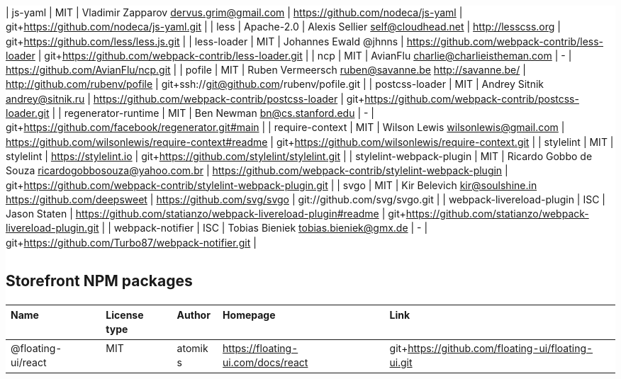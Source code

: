 | js-yaml                                   | MIT                                                    | Vladimir Zapparov <dervus.grim@gmail.com>                                                            | https://github.com/nodeca/js-yaml                                       | git+https://github.com/nodeca/js-yaml.git                                                     |
| less                                      | Apache-2.0                                             | Alexis Sellier self@cloudhead.net                                                                    | http://lesscss.org                                                      | git+https://github.com/less/less.js.git                                                       |
| less-loader                               | MIT                                                    | Johannes Ewald @jhnns                                                                                | https://github.com/webpack-contrib/less-loader                          | git+https://github.com/webpack-contrib/less-loader.git                                        |
| ncp                                       | MIT                                                    | AvianFlu <charlie@charlieistheman.com>                                                               | -                                                                       | https://github.com/AvianFlu/ncp.git                                                           |
| pofile                                    | MIT                                                    | Ruben Vermeersch ruben@savanne.be http://savanne.be/                                                 | http://github.com/rubenv/pofile                                         | git+ssh://git@github.com/rubenv/pofile.git                                                    |
| postcss-loader                            | MIT                                                    | Andrey Sitnik <andrey@sitnik.ru>                                                                     | https://github.com/webpack-contrib/postcss-loader                       | git+https://github.com/webpack-contrib/postcss-loader.git                                     |
| regenerator-runtime                       | MIT                                                    | Ben Newman <bn@cs.stanford.edu>                                                                      | -                                                                       | git+https://github.com/facebook/regenerator.git#main                                          |
| require-context                           | MIT                                                    | Wilson Lewis <wilsonlewis@gmail.com>                                                                 | https://github.com/wilsonlewis/require-context#readme                   | git+https://github.com/wilsonlewis/require-context.git                                        |
| stylelint                                 | MIT                                                    | stylelint                                                                                            | https://stylelint.io                                                    | git+https://github.com/stylelint/stylelint.git                                                |
| stylelint-webpack-plugin                  | MIT                                                    | Ricardo Gobbo de Souza <ricardogobbosouza@yahoo.com.br>                                              | https://github.com/webpack-contrib/stylelint-webpack-plugin             | git+https://github.com/webpack-contrib/stylelint-webpack-plugin.git                           |
| svgo                                      | MIT                                                    | Kir Belevich kir@soulshine.in https://github.com/deepsweet                                           | https://github.com/svg/svgo                                             | git://github.com/svg/svgo.git                                                                 |
| webpack-livereload-plugin                 | ISC                                                    | Jason Staten                                                                                         | https://github.com/statianzo/webpack-livereload-plugin#readme           | git+https://github.com/statianzo/webpack-livereload-plugin.git                                |
| webpack-notifier                          | ISC                                                    | Tobias Bieniek <tobias.bieniek@gmx.de>                                                               | -                                                                       | git+https://github.com/Turbo87/webpack-notifier.git                                           |

## Storefront NPM packages

| Name                                   | License type | Author                                                                 | Homepage                                                                                    | Link                                                                |
| :------------------------------------- | :----------- | :--------------------------------------------------------------------- | :------------------------------------------------------------------------------------------ | :------------------------------------------------------------------ |
| @floating-ui/react                     | MIT          | atomiks                                                                | https://floating-ui.com/docs/react                                                          | git+https://github.com/floating-ui/floating-ui.git                  |